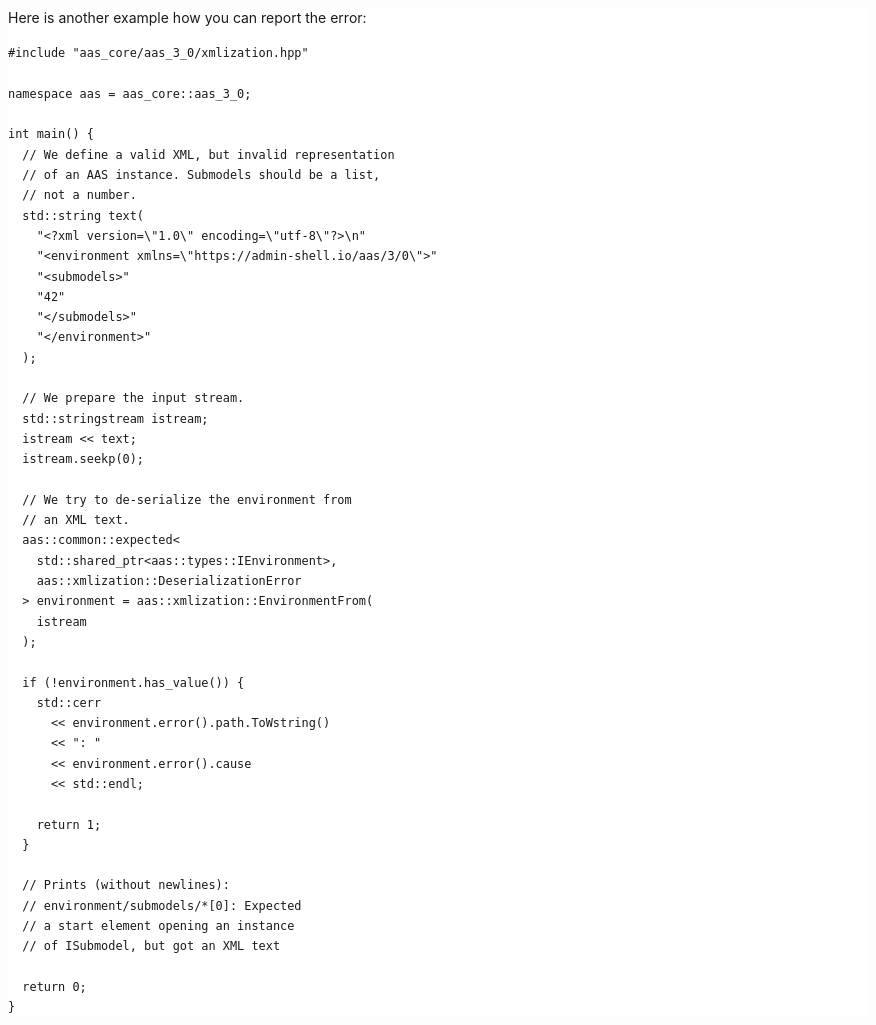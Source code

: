 Here is another example how you can report the error:

```
#include "aas_core/aas_3_0/xmlization.hpp"

namespace aas = aas_core::aas_3_0;

int main() {
  // We define a valid XML, but invalid representation
  // of an AAS instance. Submodels should be a list,
  // not a number.
  std::string text(
    "<?xml version=\"1.0\" encoding=\"utf-8\"?>\n"
    "<environment xmlns=\"https://admin-shell.io/aas/3/0\">"
    "<submodels>"
    "42"
    "</submodels>"
    "</environment>"
  );

  // We prepare the input stream.
  std::stringstream istream;
  istream << text;
  istream.seekp(0);

  // We try to de-serialize the environment from
  // an XML text.
  aas::common::expected<
    std::shared_ptr<aas::types::IEnvironment>,
    aas::xmlization::DeserializationError
  > environment = aas::xmlization::EnvironmentFrom(
    istream
  );

  if (!environment.has_value()) {
    std::cerr
      << environment.error().path.ToWstring()
      << ": "
      << environment.error().cause
      << std::endl;
    
    return 1;
  }
  
  // Prints (without newlines):
  // environment/submodels/*[0]: Expected
  // a start element opening an instance 
  // of ISubmodel, but got an XML text
  
  return 0;
}
```


[std::expected]: https://en.cppreference.com/w/cpp/utility/expected
[std::optional]: https://en.cppreference.com/w/cpp/utility/optional
[nlohmann/json]: https://github.com/nlohmann/json
[Expat]: https://libexpat.github.io/
[tl::optional]: https://github.com/TartanLlama/optional
[tl::expected]: https://github.com/TartanLlama/expected
[find_package]: https://cmake.org/cmake/help/latest/command/find_package.html
[std::uint8_t]: https://en.cppreference.com/w/cpp/types/integer
[std::uint32_t]: https://en.cppreference.com/w/cpp/types/integer
[enum class]: https://en.cppreference.com/w/cpp/language/enum
[std::wstring]: https://cplusplus.com/reference/string/wstring/
[std::regex]: https://cplusplus.com/reference/regex/
[std::shared_ptr]: https://en.cppreference.com/w/cpp/memory/shared_ptr
[std::vector]: https://en.cppreference.com/w/cpp/container/vector
[virtual inheritance]: https://en.wikipedia.org/wiki/Virtual_inheritance 
[this StackOverflow question about RTTI efficiency]: https://stackoverflow.com/questions/579887/how-expensive-is-rtti
[Runtime Type Information (RTTI)]: https://en.wikipedia.org/wiki/Run-time_type_information
[std::dynamic_pointer_cast]: https://en.cppreference.com/w/cpp/memory/shared_ptr/pointer_cast
[MultiByteToWideChar]: https://learn.microsoft.com/en-us/windows/win32/api/stringapiset/nf-stringapiset-multibytetowidechar
[WideCharToMulitByte]: https://learn.microsoft.com/en-us/windows/win32/api/stringapiset/nf-stringapiset-widechartomultibyte
[std::codecvt]: https://en.cppreference.com/w/cpp/locale/codecvt
[range-based for loops]: https://en.cppreference.com/w/cpp/language/range-for
[visitor pattern]: https://en.wikipedia.org/wiki/Visitor_pattern
[Hashtable]: https://learn.microsoft.com/en-US/dotnet/api/system.collections.hashtable
[Decorator pattern]: https://en.wikipedia.org/wiki/Decorator_pattern
[std::function]: https://en.cppreference.com/w/cpp/utility/functional/function